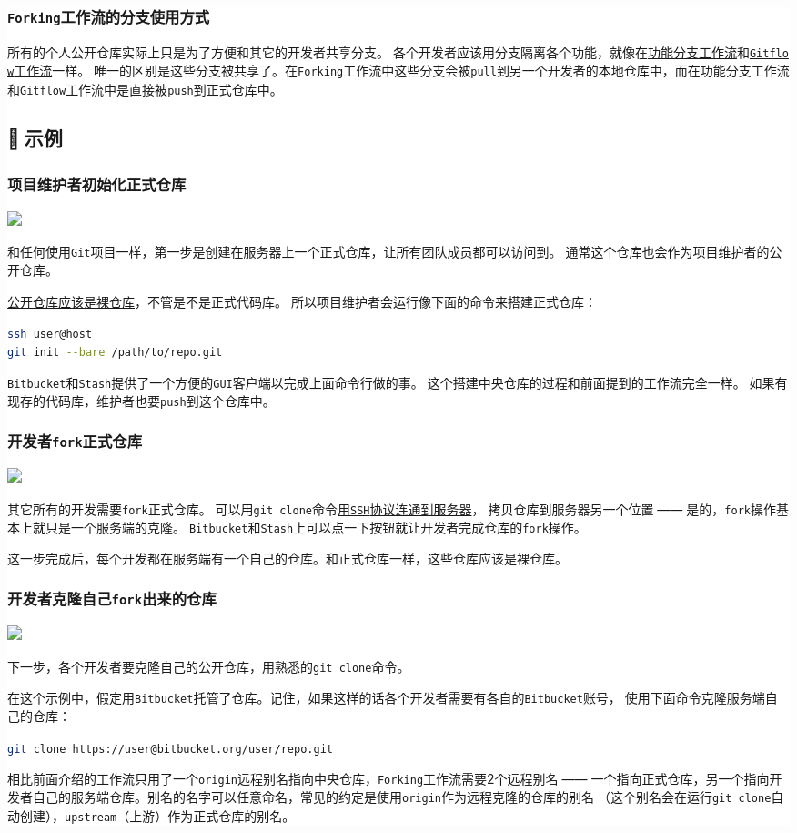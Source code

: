 ### `Forking`工作流的分支使用方式

所有的个人公开仓库实际上只是为了方便和其它的开发者共享分支。
各个开发者应该用分支隔离各个功能，就像在[功能分支工作流](workflow-feature-branch.md)和[`Gitflow`工作流](workflow-forking.md)一样。
唯一的区别是这些分支被共享了。在`Forking`工作流中这些分支会被`pull`到另一个开发者的本地仓库中，而在功能分支工作流和`Gitflow`工作流中是直接被`push`到正式仓库中。

:beer: 示例
---------------------

### 项目维护者初始化正式仓库

![](images/git-workflows-forking-1.png)

和任何使用`Git`项目一样，第一步是创建在服务器上一个正式仓库，让所有团队成员都可以访问到。
通常这个仓库也会作为项目维护者的公开仓库。

[公开仓库应该是裸仓库](https://www.atlassian.com/git/tutorial/git-basics#!init)，不管是不是正式代码库。
所以项目维护者会运行像下面的命令来搭建正式仓库：

```bash
ssh user@host
git init --bare /path/to/repo.git
```

`Bitbucket`和`Stash`提供了一个方便的`GUI`客户端以完成上面命令行做的事。
这个搭建中央仓库的过程和前面提到的工作流完全一样。
如果有现存的代码库，维护者也要`push`到这个仓库中。

### 开发者`fork`正式仓库

![](images/git-workflows-forking-2.png)

其它所有的开发需要`fork`正式仓库。
可以用`git clone`命令[用`SSH`协议连通到服务器](https://confluence.atlassian.com/display/BITBUCKET/Set+up+SSH+for+Git)，
拷贝仓库到服务器另一个位置 —— 是的，`fork`操作基本上就只是一个服务端的克隆。
`Bitbucket`和`Stash`上可以点一下按钮就让开发者完成仓库的`fork`操作。

这一步完成后，每个开发都在服务端有一个自己的仓库。和正式仓库一样，这些仓库应该是裸仓库。

### 开发者克隆自己`fork`出来的仓库

![](images/git-workflows-forking-3.png)

下一步，各个开发者要克隆自己的公开仓库，用熟悉的`git clone`命令。

在这个示例中，假定用`Bitbucket`托管了仓库。记住，如果这样的话各个开发者需要有各自的`Bitbucket`账号，
使用下面命令克隆服务端自己的仓库：

```bash
git clone https://user@bitbucket.org/user/repo.git
```

相比前面介绍的工作流只用了一个`origin`远程别名指向中央仓库，`Forking`工作流需要2个远程别名 ——
一个指向正式仓库，另一个指向开发者自己的服务端仓库。别名的名字可以任意命名，常见的约定是使用`origin`作为远程克隆的仓库的别名
（这个别名会在运行`git clone`自动创建），`upstream`（上游）作为正式仓库的别名。

